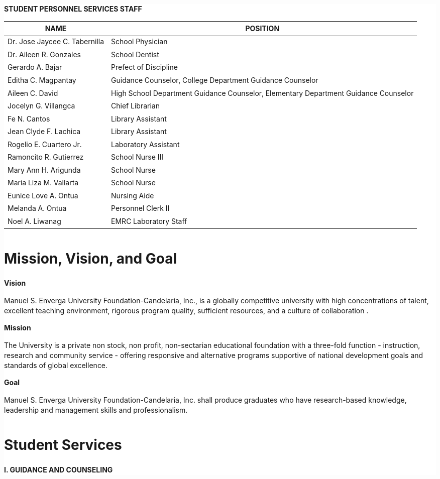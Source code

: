 **STUDENT PERSONNEL SERVICES STAFF**

| **NAME**                      | **POSITION**                                                                        |
|-------------------------------|-------------------------------------------------------------------------------------|
| Dr. Jose Jaycee C. Tabernilla | School Physician                                                                    |
| Dr. Aileen R. Gonzales        | School Dentist                                                                      |
| Gerardo A. Bajar              | Prefect of Discipline                                                               |
| Editha C. Magpantay           | Guidance Counselor, College Department Guidance Counselor                           |
| Aileen C. David               | High School Department Guidance Counselor, Elementary Department Guidance Counselor |
| Jocelyn G. Villangca          | Chief Librarian                                                                     |
| Fe N. Cantos                  | Library Assistant                                                                   |
| Jean Clyde F. Lachica         | Library Assistant                                                                   |
| Rogelio E. Cuartero Jr.       | Laboratory Assistant                                                                |
| Ramoncito R. Gutierrez        | School Nurse III                                                                    |
| Mary Ann H. Arigunda          | School Nurse                                                                        |
| Maria Liza M. Vallarta        | School Nurse                                                                        |
| Eunice Love A. Ontua          | Nursing Aide                                                                        |
| Melanda A. Ontua              | Personnel Clerk II                                                                  |
| Noel A. Liwanag               | EMRC Laboratory Staff                                                               |

# Mission, Vision, and Goal

**Vision**

Manuel S. Enverga University Foundation-Candelaria, Inc., is a globally competitive university with high concentrations of talent, excellent teaching environment, rigorous program quality, sufficient resources, and a culture of collaboration .

**Mission**

The University is a private non stock, non profit, non-sectarian educational foundation with a three-fold function - instruction, research and community service - offering responsive and alternative programs supportive of national development goals and standards of global excellence.

**Goal**

Manuel S. Enverga University Foundation-Candelaria, Inc. shall produce graduates who have research-based knowledge, leadership and management skills and professionalism.

# Student Services

**I. GUIDANCE AND COUNSELING**
